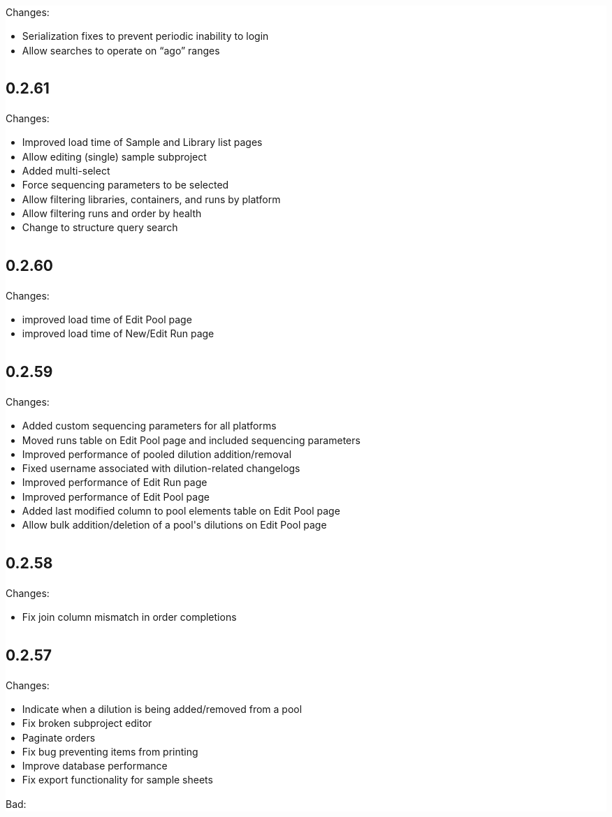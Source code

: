 Changes:

 * Serialization fixes to prevent periodic inability to login
 * Allow searches to operate on “ago” ranges

## 0.2.61

Changes:

 * Improved load time of Sample and Library list pages
 * Allow editing (single) sample subproject
 * Added multi-select
 * Force sequencing parameters to be selected
 * Allow filtering libraries, containers, and runs by platform
 * Allow filtering runs and order by health
 * Change to structure query search


## 0.2.60

Changes:

 * improved load time of Edit Pool page
 * improved load time of New/Edit Run page

## 0.2.59

Changes:

 * Added custom sequencing parameters for all platforms
 * Moved runs table on Edit Pool page and included sequencing parameters
 * Improved performance of pooled dilution addition/removal
 * Fixed username associated with dilution-related changelogs
 * Improved performance of Edit Run page
 * Improved performance of Edit Pool page
 * Added last modified column to pool elements table on Edit Pool page
 * Allow bulk addition/deletion of a pool's dilutions on Edit Pool page

## 0.2.58

Changes:

 * Fix join column mismatch in order completions

## 0.2.57

Changes:

 * Indicate when a dilution is being added/removed from a pool
 * Fix broken subproject editor
 * Paginate orders
 * Fix bug preventing items from printing
 * Improve database performance
 * Fix export functionality for sample sheets

Bad:


